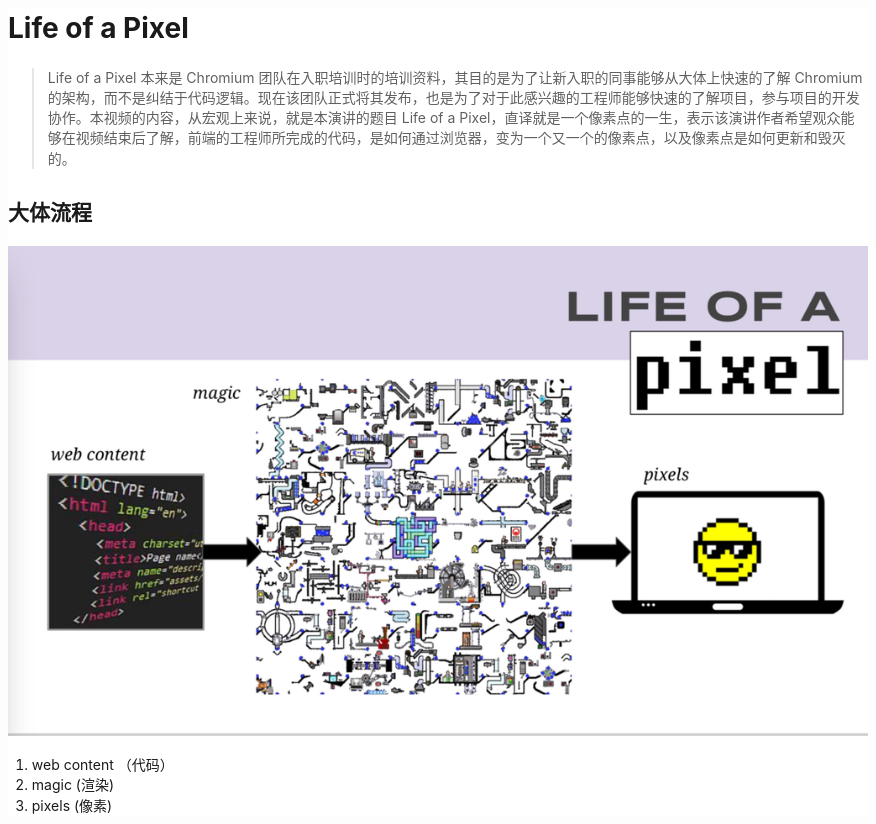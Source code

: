 # Life of a Pixel

> Life of a Pixel 本来是 Chromium 团队在入职培训时的培训资料，其目的是为了让新入职的同事能够从大体上快速的了解 Chromium 的架构，而不是纠结于代码逻辑。现在该团队正式将其发布，也是为了对于此感兴趣的工程师能够快速的了解项目，参与项目的开发协作。本视频的内容，从宏观上来说，就是本演讲的题目 Life of a Pixel，直译就是一个像素点的一生，表示该演讲作者希望观众能够在视频结束后了解，前端的工程师所完成的代码，是如何通过浏览器，变为一个又一个的像素点，以及像素点是如何更新和毁灭的。

## 大体流程

![](assets/intro.jpg)

1. web content （代码）
2. magic (渲染)
3. pixels (像素)
